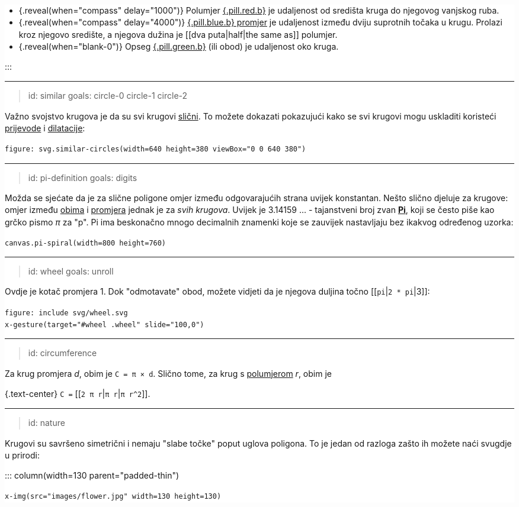 * {.reveal(when="compass" delay="1000")} Polumjer [{.pill.red.b}](target:r) je udaljenost od središta kruga do njegovog vanjskog ruba.
* {.reveal(when="compass" delay="4000")} [{.pill.blue.b} promjer](target:d) je udaljenost između dviju suprotnih točaka u krugu. Prolazi kroz njegovo središte, a njegova dužina je [[dva puta|half|the same as]] polumjer.
* {.reveal(when="blank-0")} Opseg [{.pill.green.b}](target:c) (ili obod) je udaljenost oko kruga.

:::

---
> id: similar
> goals: circle-0 circle-1 circle-2

Važno svojstvo krugova je da su svi krugovi [slični](gloss:similar). To možete dokazati pokazujući kako se svi krugovi mogu uskladiti koristeći [prijevode](gloss:translation) i [dilatacije](gloss:dilation):

    figure: svg.similar-circles(width=640 height=380 viewBox="0 0 640 380")

---
> id: pi-definition
> goals: digits

Možda se sjećate da je za slične poligone omjer između odgovarajućih strana uvijek konstantan. Nešto slično djeluje za krugove: omjer između [obima](gloss:circle-circumference) i [promjera](gloss:circle-diameter) jednak je za _svih krugova_. Uvijek je 3.14159 ... - tajanstveni broj zvan [__Pi__](gloss:pi), koji se često piše kao grčko pismo _π_ za "p". Pi ima beskonačno mnogo decimalnih znamenki koje se zauvijek nastavljaju bez ikakvog određenog uzorka:

    canvas.pi-spiral(width=800 height=760)

---
> id: wheel
> goals: unroll

Ovdje je kotač promjera 1. Dok "odmotavate" obod, možete vidjeti da je njegova duljina točno [[`pi`|`2 * pi`|3]]:

    figure: include svg/wheel.svg
    x-gesture(target="#wheel .wheel" slide="100,0")

---
> id: circumference

Za krug promjera _d_, obim je `C = π × d`. Slično tome, za krug s [polumjerom](gloss:circle-radius) _r_, obim je

{.text-center} `C =` [[`2 π r`|`π r`|`π r^2`]].

---
> id: nature

Krugovi su savršeno simetrični i nemaju "slabe točke" poput uglova poligona. To je jedan od razloga zašto ih možete naći svugdje u prirodi:

::: column(width=130 parent="padded-thin")

    x-img(src="images/flower.jpg" width=130 height=130)
